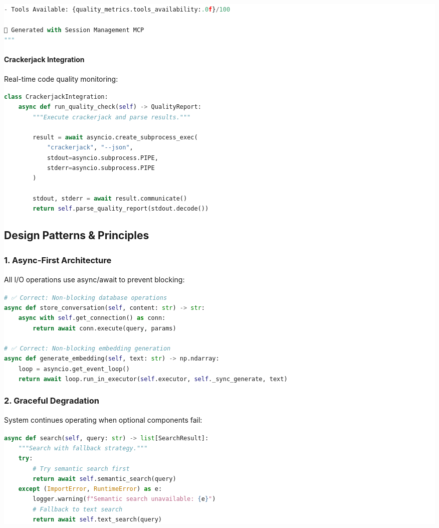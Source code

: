 ```python
- Tools Available: {quality_metrics.tools_availability:.0f}/100

🤖 Generated with Session Management MCP
"""
```

#### Crackerjack Integration

Real-time code quality monitoring:

```python
class CrackerjackIntegration:
    async def run_quality_check(self) -> QualityReport:
        """Execute crackerjack and parse results."""
        
        result = await asyncio.create_subprocess_exec(
            "crackerjack", "--json",
            stdout=asyncio.subprocess.PIPE,
            stderr=asyncio.subprocess.PIPE
        )
        
        stdout, stderr = await result.communicate()
        return self.parse_quality_report(stdout.decode())
```

## Design Patterns & Principles

### 1. Async-First Architecture

All I/O operations use async/await to prevent blocking:

```python
# ✅ Correct: Non-blocking database operations
async def store_conversation(self, content: str) -> str:
    async with self.get_connection() as conn:
        return await conn.execute(query, params)

# ✅ Correct: Non-blocking embedding generation  
async def generate_embedding(self, text: str) -> np.ndarray:
    loop = asyncio.get_event_loop()
    return await loop.run_in_executor(self.executor, self._sync_generate, text)
```

### 2. Graceful Degradation

System continues operating when optional components fail:

```python
async def search(self, query: str) -> list[SearchResult]:
    """Search with fallback strategy."""
    try:
        # Try semantic search first
        return await self.semantic_search(query)
    except (ImportError, RuntimeError) as e:
        logger.warning(f"Semantic search unavailable: {e}")
        # Fallback to text search
        return await self.text_search(query)
```

